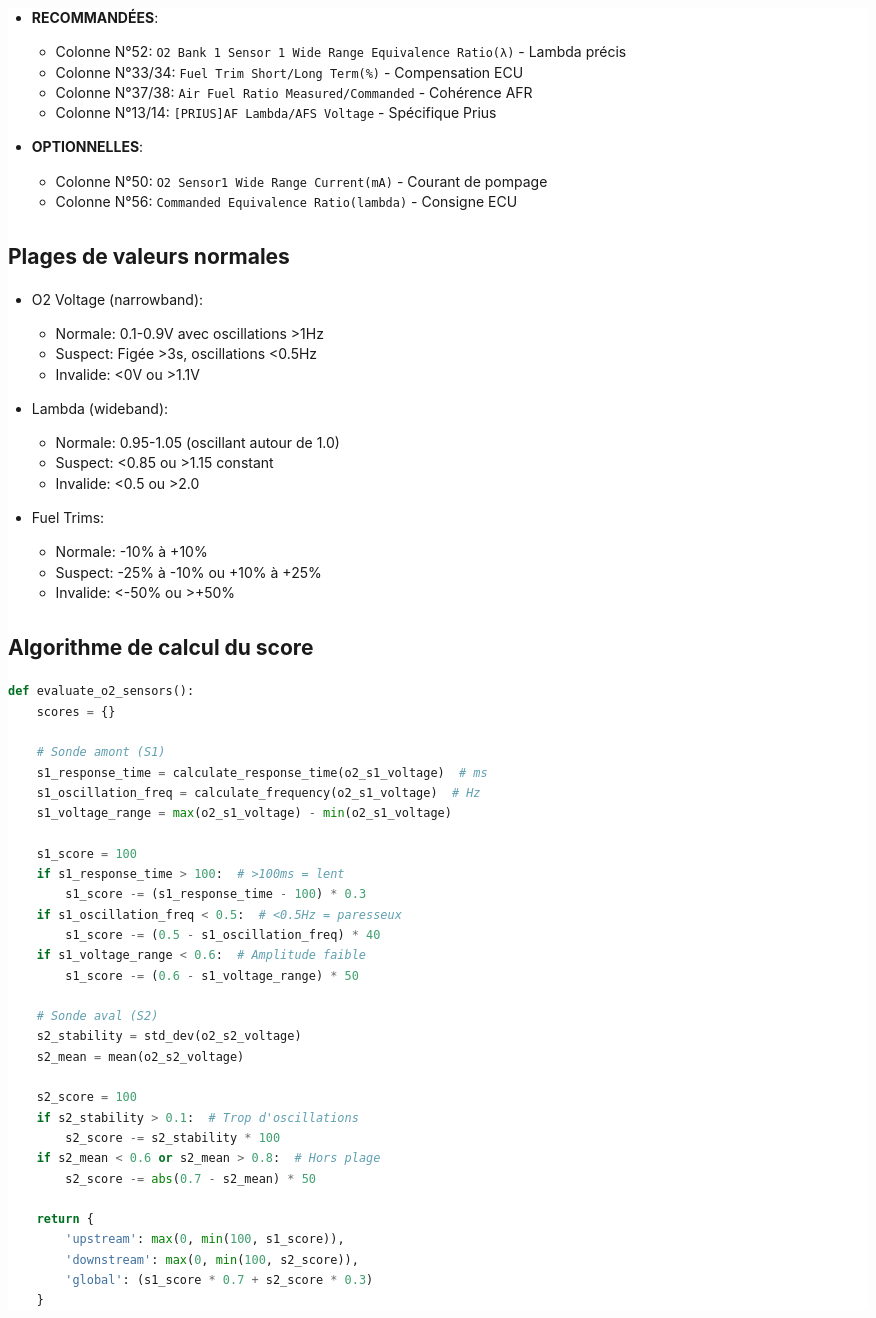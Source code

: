- **RECOMMANDÉES**:
  - Colonne N°52: `O2 Bank 1 Sensor 1 Wide Range Equivalence Ratio(λ)` - Lambda précis
  - Colonne N°33/34: `Fuel Trim Short/Long Term(%)` - Compensation ECU
  - Colonne N°37/38: `Air Fuel Ratio Measured/Commanded` - Cohérence AFR
  - Colonne N°13/14: `[PRIUS]AF Lambda/AFS Voltage` - Spécifique Prius

- **OPTIONNELLES**:
  - Colonne N°50: `O2 Sensor1 Wide Range Current(mA)` - Courant de pompage
  - Colonne N°56: `Commanded Equivalence Ratio(lambda)` - Consigne ECU

## Plages de valeurs normales
- O2 Voltage (narrowband):
  - Normale: 0.1-0.9V avec oscillations >1Hz
  - Suspect: Figée >3s, oscillations <0.5Hz
  - Invalide: <0V ou >1.1V

- Lambda (wideband):
  - Normale: 0.95-1.05 (oscillant autour de 1.0)
  - Suspect: <0.85 ou >1.15 constant
  - Invalide: <0.5 ou >2.0

- Fuel Trims:
  - Normale: -10% à +10%
  - Suspect: -25% à -10% ou +10% à +25%
  - Invalide: <-50% ou >+50%

## Algorithme de calcul du score
```python
def evaluate_o2_sensors():
    scores = {}
    
    # Sonde amont (S1)
    s1_response_time = calculate_response_time(o2_s1_voltage)  # ms
    s1_oscillation_freq = calculate_frequency(o2_s1_voltage)  # Hz
    s1_voltage_range = max(o2_s1_voltage) - min(o2_s1_voltage)
    
    s1_score = 100
    if s1_response_time > 100:  # >100ms = lent
        s1_score -= (s1_response_time - 100) * 0.3
    if s1_oscillation_freq < 0.5:  # <0.5Hz = paresseux
        s1_score -= (0.5 - s1_oscillation_freq) * 40
    if s1_voltage_range < 0.6:  # Amplitude faible
        s1_score -= (0.6 - s1_voltage_range) * 50
        
    # Sonde aval (S2)
    s2_stability = std_dev(o2_s2_voltage)
    s2_mean = mean(o2_s2_voltage)
    
    s2_score = 100
    if s2_stability > 0.1:  # Trop d'oscillations
        s2_score -= s2_stability * 100
    if s2_mean < 0.6 or s2_mean > 0.8:  # Hors plage
        s2_score -= abs(0.7 - s2_mean) * 50
        
    return {
        'upstream': max(0, min(100, s1_score)),
        'downstream': max(0, min(100, s2_score)),
        'global': (s1_score * 0.7 + s2_score * 0.3)
    }
```
